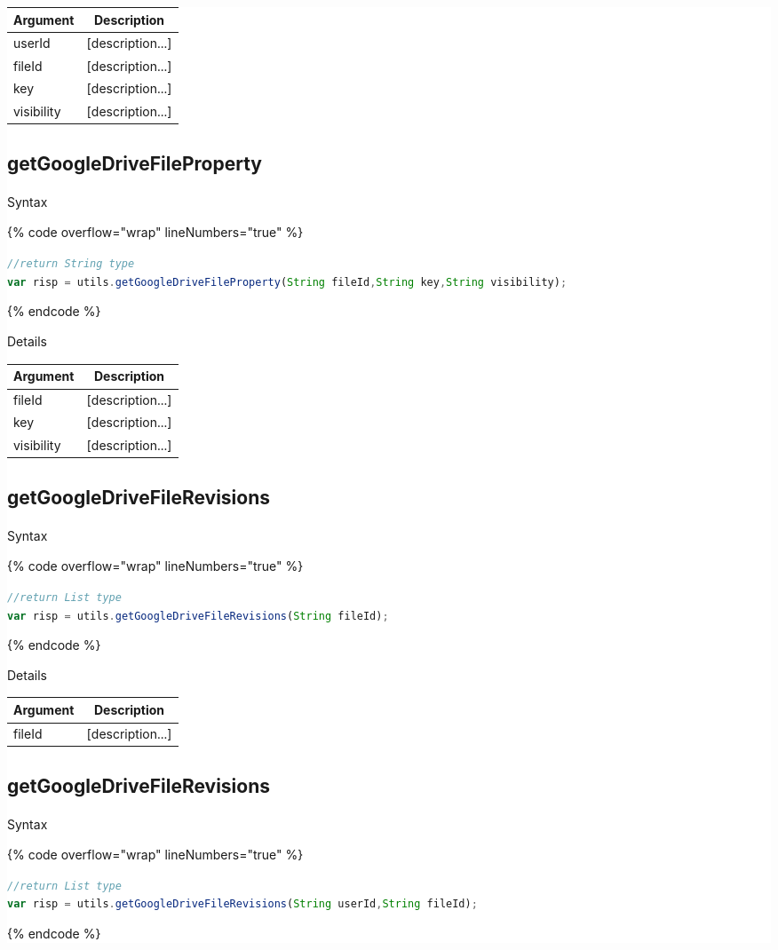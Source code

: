| Argument   | Description       |
| ---------- | ----------------- |
| userId     | \[description...] |
| fileId     | \[description...] |
| key        | \[description...] |
| visibility | \[description...] |

## getGoogleDriveFileProperty

Syntax

{% code overflow="wrap" lineNumbers="true" %}
```js
//return String type
var risp = utils.getGoogleDriveFileProperty(String fileId,String key,String visibility);
```
{% endcode %}

Details

| Argument   | Description       |
| ---------- | ----------------- |
| fileId     | \[description...] |
| key        | \[description...] |
| visibility | \[description...] |

## getGoogleDriveFileRevisions

Syntax

{% code overflow="wrap" lineNumbers="true" %}
```js
//return List type
var risp = utils.getGoogleDriveFileRevisions(String fileId);
```
{% endcode %}

Details

| Argument | Description       |
| -------- | ----------------- |
| fileId   | \[description...] |

## getGoogleDriveFileRevisions

Syntax

{% code overflow="wrap" lineNumbers="true" %}
```js
//return List type
var risp = utils.getGoogleDriveFileRevisions(String userId,String fileId);
```
{% endcode %}
